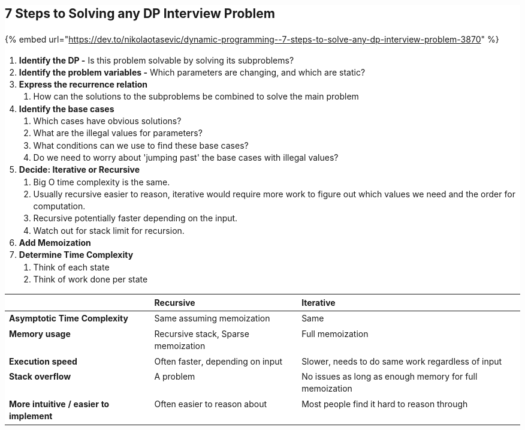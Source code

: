 ## 7 Steps to Solving any DP Interview Problem

{% embed url="https://dev.to/nikolaotasevic/dynamic-programming--7-steps-to-solve-any-dp-interview-problem-3870" %}

1. **Identify the DP -** Is this problem solvable by solving its subproblems?
2. **Identify the problem variables -** Which parameters are changing, and which are static?
3. **Express the recurrence relation**
   1. How can the solutions to the subproblems be combined to solve the main problem
4. **Identify the base cases**
   1. Which cases have obvious solutions?
   2. What are the illegal values for parameters?
   3. What conditions can we use to find these base cases?
   4. Do we need to worry about 'jumping past' the base cases with illegal values?
5. **Decide: Iterative or Recursive**
   1. Big O time complexity is the same.
   2. Usually recursive easier to reason, iterative would require more work to figure out which values we need and the order for computation.
   3. Recursive potentially faster depending on the input.
   4. Watch out for stack limit for recursion.
6. **Add Memoization**
7. **Determine Time Complexity**
   1. Think of each state
   2. Think of work done per state

|  | Recursive | Iterative |
| :--- | :--- | :--- |
| **Asymptotic Time Complexity** | Same assuming memoization | Same |
| **Memory usage** | Recursive stack, Sparse memoization | Full memoization |
| **Execution speed** | Often faster, depending on input | Slower, needs to do same work regardless of input |
| **Stack overflow** | A problem | No issues as long as enough memory for full memoization |
| **More intuitive / easier to implement** | Often easier to reason about | Most people find it hard to reason through |



